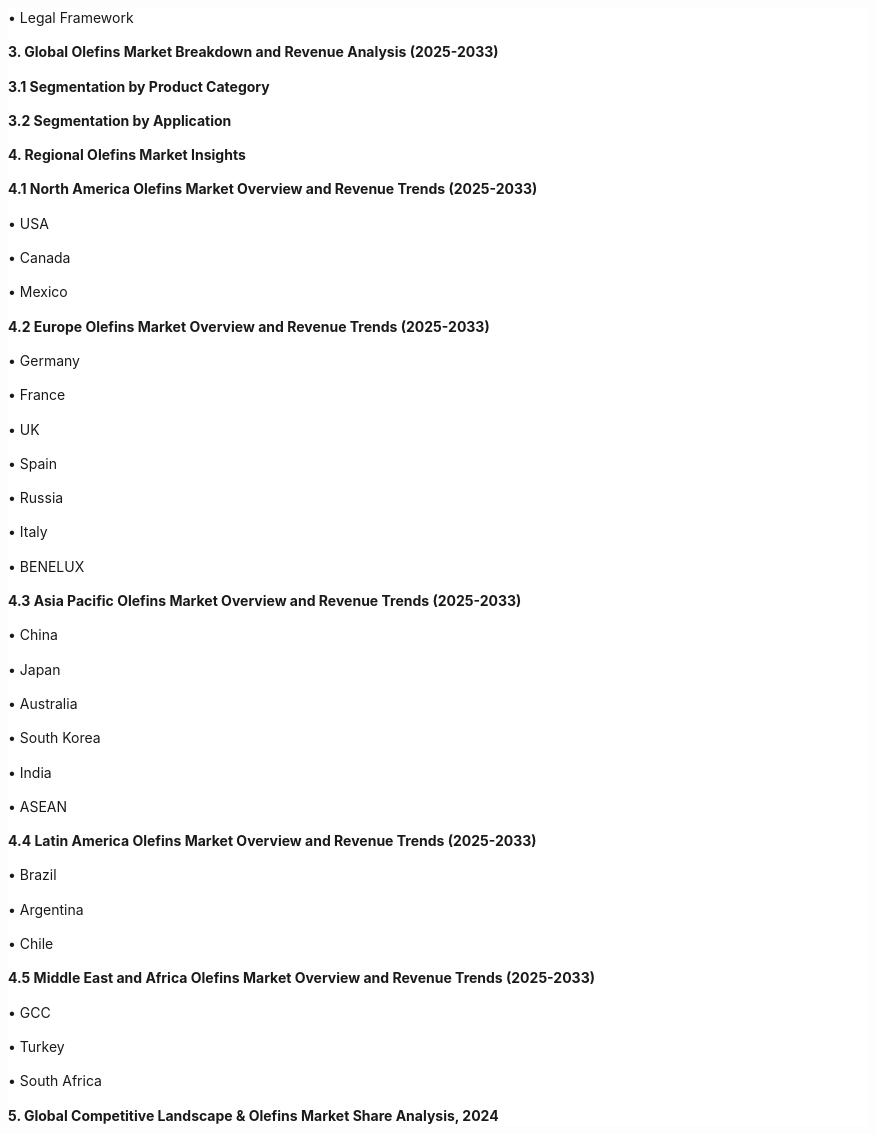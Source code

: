• Legal Framework

<strong>3. Global Olefins Market Breakdown and Revenue Analysis (2025-2033)</strong>

<strong>3.1 Segmentation by Product Category</strong>

<strong>3.2 Segmentation by Application</strong>

<strong>4. Regional Olefins Market Insights</strong>

<strong>4.1 North America Olefins Market Overview and Revenue Trends (2025-2033)</strong>

• USA

• Canada

• Mexico

<strong>4.2 Europe Olefins Market Overview and Revenue Trends (2025-2033)</strong>

• Germany

• France

• UK

• Spain

• Russia

• Italy

• BENELUX

<strong>4.3 Asia Pacific Olefins Market Overview and Revenue Trends (2025-2033)</strong>

• China

• Japan

• Australia

• South Korea

• India

• ASEAN

<strong>4.4 Latin America Olefins Market Overview and Revenue Trends (2025-2033)</strong>

• Brazil

• Argentina

• Chile

<strong>4.5 Middle East and Africa Olefins Market Overview and Revenue Trends (2025-2033)</strong>

• GCC

• Turkey

• South Africa

<strong>5. Global Competitive Landscape & Olefins Market Share Analysis, 2024</strong>
